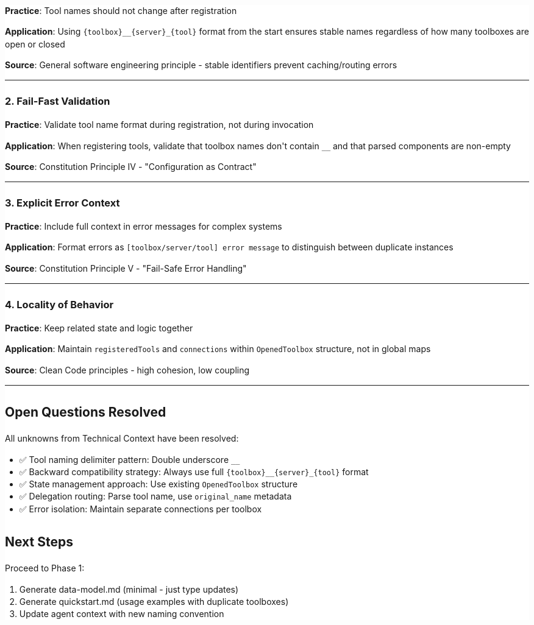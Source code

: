 **Practice**: Tool names should not change after registration

**Application**: Using `{toolbox}__{server}_{tool}` format from the start ensures stable names regardless of how many toolboxes are open or closed

**Source**: General software engineering principle - stable identifiers prevent caching/routing errors

---

### 2. Fail-Fast Validation

**Practice**: Validate tool name format during registration, not during invocation

**Application**: When registering tools, validate that toolbox names don't contain `__` and that parsed components are non-empty

**Source**: Constitution Principle IV - "Configuration as Contract"

---

### 3. Explicit Error Context

**Practice**: Include full context in error messages for complex systems

**Application**: Format errors as `[toolbox/server/tool] error message` to distinguish between duplicate instances

**Source**: Constitution Principle V - "Fail-Safe Error Handling"

---

### 4. Locality of Behavior

**Practice**: Keep related state and logic together

**Application**: Maintain `registeredTools` and `connections` within `OpenedToolbox` structure, not in global maps

**Source**: Clean Code principles - high cohesion, low coupling

---

## Open Questions Resolved

All unknowns from Technical Context have been resolved:
- ✅ Tool naming delimiter pattern: Double underscore `__`
- ✅ Backward compatibility strategy: Always use full `{toolbox}__{server}_{tool}` format
- ✅ State management approach: Use existing `OpenedToolbox` structure
- ✅ Delegation routing: Parse tool name, use `original_name` metadata
- ✅ Error isolation: Maintain separate connections per toolbox

## Next Steps

Proceed to Phase 1:
1. Generate data-model.md (minimal - just type updates)
2. Generate quickstart.md (usage examples with duplicate toolboxes)
3. Update agent context with new naming convention
